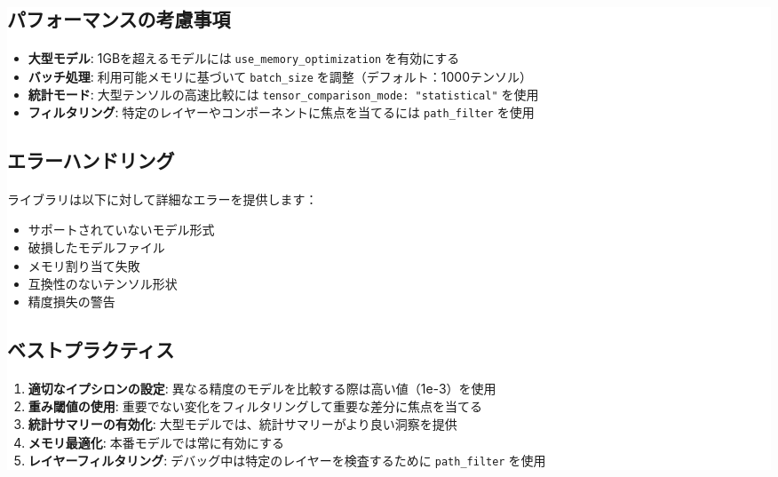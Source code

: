 ## パフォーマンスの考慮事項

- **大型モデル**: 1GBを超えるモデルには `use_memory_optimization` を有効にする
- **バッチ処理**: 利用可能メモリに基づいて `batch_size` を調整（デフォルト：1000テンソル）
- **統計モード**: 大型テンソルの高速比較には `tensor_comparison_mode: "statistical"` を使用
- **フィルタリング**: 特定のレイヤーやコンポーネントに焦点を当てるには `path_filter` を使用

## エラーハンドリング

ライブラリは以下に対して詳細なエラーを提供します：
- サポートされていないモデル形式
- 破損したモデルファイル
- メモリ割り当て失敗
- 互換性のないテンソル形状
- 精度損失の警告

## ベストプラクティス

1. **適切なイプシロンの設定**: 異なる精度のモデルを比較する際は高い値（1e-3）を使用
2. **重み閾値の使用**: 重要でない変化をフィルタリングして重要な差分に焦点を当てる
3. **統計サマリーの有効化**: 大型モデルでは、統計サマリーがより良い洞察を提供
4. **メモリ最適化**: 本番モデルでは常に有効にする
5. **レイヤーフィルタリング**: デバッグ中は特定のレイヤーを検査するために `path_filter` を使用
